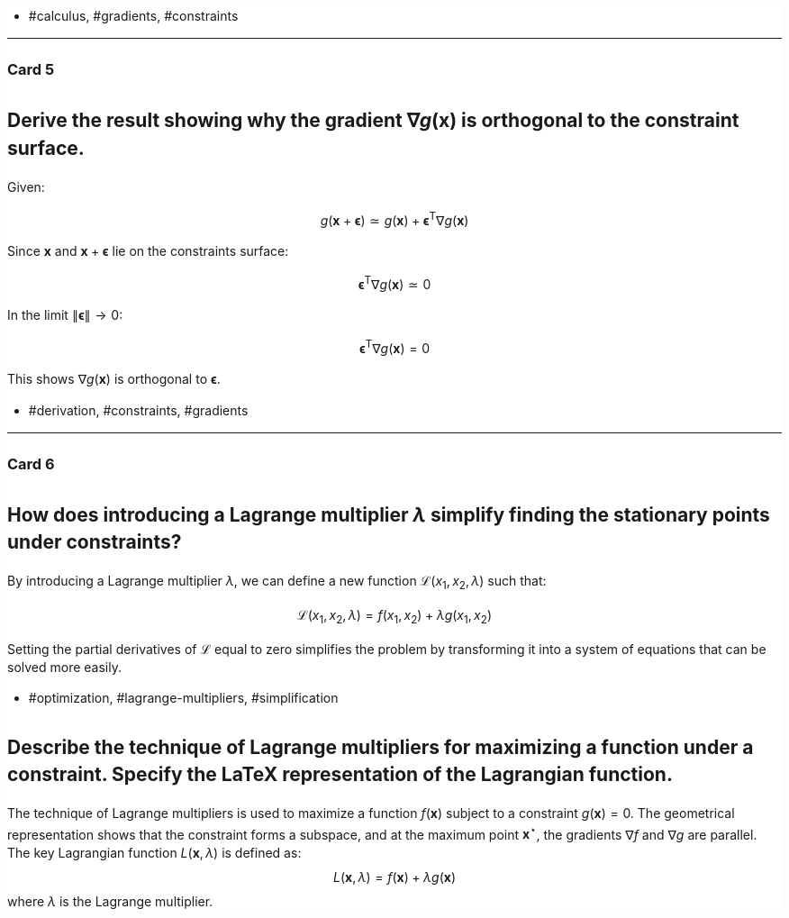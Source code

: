 - #calculus, #gradients, #constraints

---

### Card 5
## Derive the result showing why the gradient $\nabla g(\mathbf{x})$ is orthogonal to the constraint surface.

Given:

$$
g(\mathbf{x} + \boldsymbol{\epsilon}) \simeq g(\mathbf{x}) + \boldsymbol{\epsilon}^{\mathrm{T}} \nabla g(\mathbf{x})
$$

Since $\mathbf{x}$ and $\mathbf{x}+\boldsymbol{\epsilon}$ lie on the constraints surface:

$$
\boldsymbol{\epsilon}^{\mathrm{T}} \nabla g(\mathbf{x}) \simeq 0
$$

In the limit $\|\boldsymbol{\epsilon}\| \rightarrow 0$:

$$
\boldsymbol{\epsilon}^{\mathrm{T}} \nabla g(\mathbf{x}) = 0
$$

This shows $\nabla g(\mathbf{x})$ is orthogonal to $\boldsymbol{\epsilon}$.

- #derivation, #constraints, #gradients

---

### Card 6
## How does introducing a Lagrange multiplier $\lambda$ simplify finding the stationary points under constraints?

By introducing a Lagrange multiplier $\lambda$, we can define a new function $\mathcal{L}(x_1, x_2, \lambda)$ such that:

$$
\mathcal{L}(x_1, x_2, \lambda) = f(x_1, x_2) + \lambda g(x_1, x_2)
$$

Setting the partial derivatives of $\mathcal{L}$ equal to zero simplifies the problem by transforming it into a system of equations that can be solved more easily.

- #optimization, #lagrange-multipliers, #simplification

## Describe the technique of Lagrange multipliers for maximizing a function under a constraint. Specify the LaTeX representation of the Lagrangian function.

The technique of Lagrange multipliers is used to maximize a function $f(\mathbf{x})$ subject to a constraint $g(\mathbf{x}) = 0$. The geometrical representation shows that the constraint forms a subspace, and at the maximum point $\mathbf{x}^{\star}$, the gradients $\nabla f$ and $\nabla g$ are parallel. The key Lagrangian function $L(\mathbf{x}, \lambda)$ is defined as:
$$
L(\mathbf{x}, \lambda) = f(\mathbf{x}) + \lambda g(\mathbf{x})
$$
where $\lambda$ is the Lagrange multiplier.
